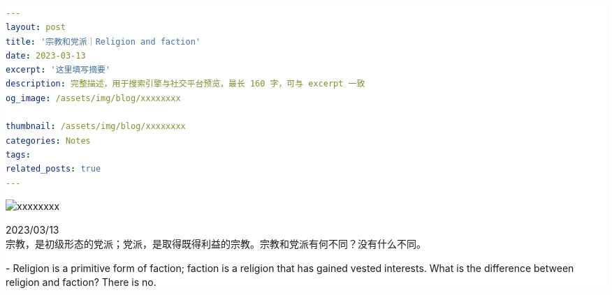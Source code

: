 ```yaml
---
layout: post
title: '宗教和党派｜Religion and faction'
date: 2023-03-13
excerpt: '这里填写摘要'
description: 完整描述，用于搜索引擎与社交平台预览，最长 160 字，可与 excerpt 一致
og_image: /assets/img/blog/xxxxxxxx

thumbnail: /assets/img/blog/xxxxxxxx
categories: Notes
tags: 
related_posts: true
---
```


<img src="/assets/img/blog/xxxxxxxx" style="width:100%;" alt="xxxxxxxx">

2023/03/13  
宗教，是初级形态的党派；党派，是取得既得利益的宗教。宗教和党派有何不同？没有什么不同。  
  
\- Religion is a primitive form of faction; faction is a religion that has gained vested interests. What is the difference between religion and faction? There is no.